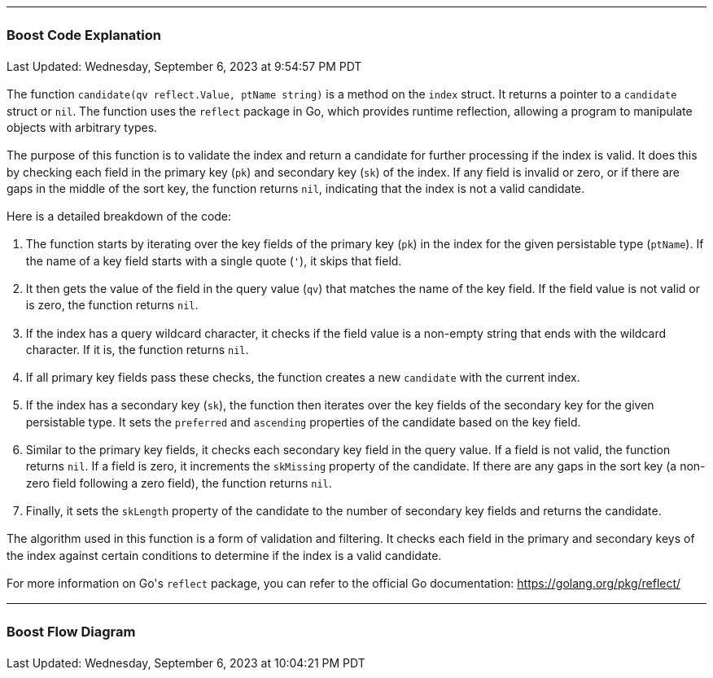 

---

### Boost Code Explanation

Last Updated: Wednesday, September 6, 2023 at 9:54:57 PM PDT

The function `candidate(qv reflect.Value, ptName string)` is a method on the `index` struct. It returns a pointer to a `candidate` struct or `nil`. The function uses the `reflect` package in Go, which provides runtime reflection, allowing a program to manipulate objects with arbitrary types.

The purpose of this function is to validate the index and return a candidate for further processing if the index is valid. It does this by checking each field in the primary key (`pk`) and secondary key (`sk`) of the index. If any field is invalid or zero, or if there are gaps in the middle of the sort key, the function returns `nil`, indicating that the index is not a valid candidate.

Here is a detailed breakdown of the code:

1. The function starts by iterating over the key fields of the primary key (`pk`) in the index for the given persistable type (`ptName`). If the name of a key field starts with a single quote (`'`), it skips that field.

2. It then gets the value of the field in the query value (`qv`) that matches the name of the key field. If the field value is not valid or is zero, the function returns `nil`.

3. If the index has a query wildcard character, it checks if the field value is a non-empty string that ends with the wildcard character. If it is, the function returns `nil`.

4. If all primary key fields pass these checks, the function creates a new `candidate` with the current index.

5. If the index has a secondary key (`sk`), the function then iterates over the key fields of the secondary key for the given persistable type. It sets the `preferred` and `ascending` properties of the candidate based on the key field.

6. Similar to the primary key fields, it checks each secondary key field in the query value. If a field is not valid, the function returns `nil`. If a field is zero, it increments the `skMissing` property of the candidate. If there are any gaps in the sort key (a non-zero field following a zero field), the function returns `nil`.

7. Finally, it sets the `skLength` property of the candidate to the number of secondary key fields and returns the candidate.

The algorithm used in this function is a form of validation and filtering. It checks each field in the primary and secondary keys of the index against certain conditions to determine if the index is a valid candidate.

For more information on Go's `reflect` package, you can refer to the official Go documentation: https://golang.org/pkg/reflect/



---

### Boost Flow Diagram

Last Updated: Wednesday, September 6, 2023 at 10:04:21 PM PDT
